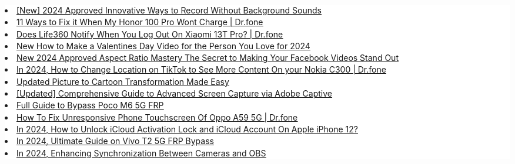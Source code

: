 <li><a href="https://screen-recording.techidaily.com/new-2024-approved-innovative-ways-to-record-without-background-sounds/"><u>[New] 2024 Approved  Innovative Ways to Record Without Background Sounds</u></a></li>
<li><a href="https://howto.techidaily.com/11-ways-to-fix-it-when-my-honor-100-pro-wont-charge-drfone-by-drfone-fix-android-problems-fix-android-problems/"><u>11 Ways to Fix it When My Honor 100 Pro Wont Charge | Dr.fone</u></a></li>
<li><a href="https://fake-location.techidaily.com/does-life360-notify-when-you-log-out-on-xiaomi-13t-pro-drfone-by-drfone-virtual-android/"><u>Does Life360 Notify When You Log Out On Xiaomi 13T Pro? | Dr.fone</u></a></li>
<li><a href="https://video-creation-software.techidaily.com/new-how-to-make-a-valentines-day-video-for-the-person-you-love-for-2024/"><u>New How to Make a Valentines Day Video for the Person You Love for 2024</u></a></li>
<li><a href="https://video-ai-editor.techidaily.com/new-2024-approved-aspect-ratio-mastery-the-secret-to-making-your-facebook-videos-stand-out/"><u>New 2024 Approved Aspect Ratio Mastery The Secret to Making Your Facebook Videos Stand Out</u></a></li>
<li><a href="https://location-social.techidaily.com/in-2024-how-to-change-location-on-tiktok-to-see-more-content-on-your-nokia-c300-drfone-by-drfone-virtual-android/"><u>In 2024, How to Change Location on TikTok to See More Content On your Nokia C300 | Dr.fone</u></a></li>
<li><a href="https://video-ai-editor.techidaily.com/updated-picture-to-cartoon-transformation-made-easy/"><u>Updated Picture to Cartoon Transformation Made Easy</u></a></li>
<li><a href="https://video-capture.techidaily.com/updated-comprehensive-guide-to-advanced-screen-capture-via-adobe-captive/"><u>[Updated] Comprehensive Guide to Advanced Screen Capture via Adobe Captive</u></a></li>
<li><a href="https://bypass-frp.techidaily.com/full-guide-to-bypass-poco-m6-5g-frp-by-drfone-android/"><u>Full Guide to Bypass Poco M6 5G FRP</u></a></li>
<li><a href="https://fix-guide.techidaily.com/how-to-fix-unresponsive-phone-touchscreen-of-oppo-a59-5g-drfone-by-drfone-fix-android-problems-fix-android-problems/"><u>How To Fix Unresponsive Phone Touchscreen Of Oppo A59 5G | Dr.fone</u></a></li>
<li><a href="https://activate-lock.techidaily.com/in-2024-how-to-unlock-icloud-activation-lock-and-icloud-account-on-apple-iphone-12-by-drfone-ios/"><u>In 2024, How to Unlock iCloud Activation Lock and iCloud Account On Apple iPhone 12?</u></a></li>
<li><a href="https://bypass-frp.techidaily.com/in-2024-ultimate-guide-on-vivo-t2-5g-frp-bypass-by-drfone-android/"><u>In 2024, Ultimate Guide on Vivo T2 5G FRP Bypass</u></a></li>
<li><a href="https://visual-screen-recording.techidaily.com/in-2024-enhancing-synchronization-between-cameras-and-obs/"><u>In 2024, Enhancing Synchronization Between Cameras and OBS</u></a></li>
</ul></div>

